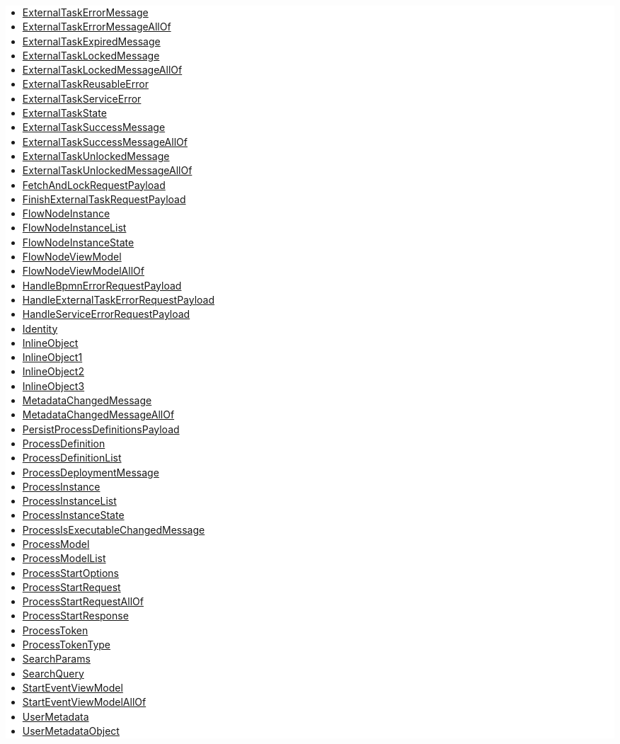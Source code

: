  - [ExternalTaskErrorMessage](docs/ExternalTaskErrorMessage.md)
 - [ExternalTaskErrorMessageAllOf](docs/ExternalTaskErrorMessageAllOf.md)
 - [ExternalTaskExpiredMessage](docs/ExternalTaskExpiredMessage.md)
 - [ExternalTaskLockedMessage](docs/ExternalTaskLockedMessage.md)
 - [ExternalTaskLockedMessageAllOf](docs/ExternalTaskLockedMessageAllOf.md)
 - [ExternalTaskReusableError](docs/ExternalTaskReusableError.md)
 - [ExternalTaskServiceError](docs/ExternalTaskServiceError.md)
 - [ExternalTaskState](docs/ExternalTaskState.md)
 - [ExternalTaskSuccessMessage](docs/ExternalTaskSuccessMessage.md)
 - [ExternalTaskSuccessMessageAllOf](docs/ExternalTaskSuccessMessageAllOf.md)
 - [ExternalTaskUnlockedMessage](docs/ExternalTaskUnlockedMessage.md)
 - [ExternalTaskUnlockedMessageAllOf](docs/ExternalTaskUnlockedMessageAllOf.md)
 - [FetchAndLockRequestPayload](docs/FetchAndLockRequestPayload.md)
 - [FinishExternalTaskRequestPayload](docs/FinishExternalTaskRequestPayload.md)
 - [FlowNodeInstance](docs/FlowNodeInstance.md)
 - [FlowNodeInstanceList](docs/FlowNodeInstanceList.md)
 - [FlowNodeInstanceState](docs/FlowNodeInstanceState.md)
 - [FlowNodeViewModel](docs/FlowNodeViewModel.md)
 - [FlowNodeViewModelAllOf](docs/FlowNodeViewModelAllOf.md)
 - [HandleBpmnErrorRequestPayload](docs/HandleBpmnErrorRequestPayload.md)
 - [HandleExternalTaskErrorRequestPayload](docs/HandleExternalTaskErrorRequestPayload.md)
 - [HandleServiceErrorRequestPayload](docs/HandleServiceErrorRequestPayload.md)
 - [Identity](docs/Identity.md)
 - [InlineObject](docs/InlineObject.md)
 - [InlineObject1](docs/InlineObject1.md)
 - [InlineObject2](docs/InlineObject2.md)
 - [InlineObject3](docs/InlineObject3.md)
 - [MetadataChangedMessage](docs/MetadataChangedMessage.md)
 - [MetadataChangedMessageAllOf](docs/MetadataChangedMessageAllOf.md)
 - [PersistProcessDefinitionsPayload](docs/PersistProcessDefinitionsPayload.md)
 - [ProcessDefinition](docs/ProcessDefinition.md)
 - [ProcessDefinitionList](docs/ProcessDefinitionList.md)
 - [ProcessDeploymentMessage](docs/ProcessDeploymentMessage.md)
 - [ProcessInstance](docs/ProcessInstance.md)
 - [ProcessInstanceList](docs/ProcessInstanceList.md)
 - [ProcessInstanceState](docs/ProcessInstanceState.md)
 - [ProcessIsExecutableChangedMessage](docs/ProcessIsExecutableChangedMessage.md)
 - [ProcessModel](docs/ProcessModel.md)
 - [ProcessModelList](docs/ProcessModelList.md)
 - [ProcessStartOptions](docs/ProcessStartOptions.md)
 - [ProcessStartRequest](docs/ProcessStartRequest.md)
 - [ProcessStartRequestAllOf](docs/ProcessStartRequestAllOf.md)
 - [ProcessStartResponse](docs/ProcessStartResponse.md)
 - [ProcessToken](docs/ProcessToken.md)
 - [ProcessTokenType](docs/ProcessTokenType.md)
 - [SearchParams](docs/SearchParams.md)
 - [SearchQuery](docs/SearchQuery.md)
 - [StartEventViewModel](docs/StartEventViewModel.md)
 - [StartEventViewModelAllOf](docs/StartEventViewModelAllOf.md)
 - [UserMetadata](docs/UserMetadata.md)
 - [UserMetadataObject](docs/UserMetadataObject.md)
